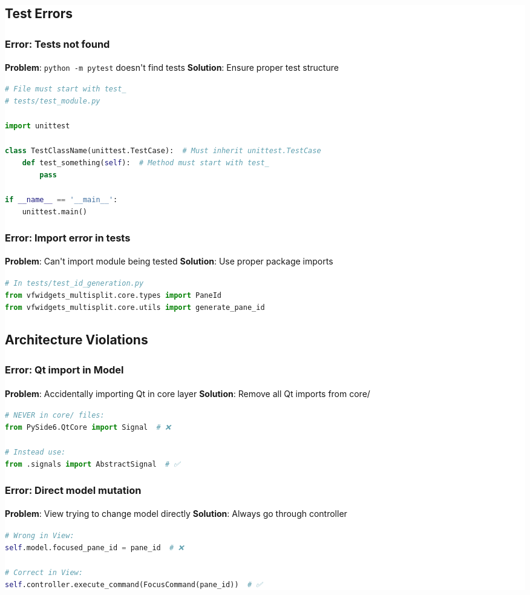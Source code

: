 ## Test Errors

### Error: Tests not found
**Problem**: `python -m pytest` doesn't find tests
**Solution**: Ensure proper test structure
```python
# File must start with test_
# tests/test_module.py

import unittest

class TestClassName(unittest.TestCase):  # Must inherit unittest.TestCase
    def test_something(self):  # Method must start with test_
        pass

if __name__ == '__main__':
    unittest.main()
```

### Error: Import error in tests
**Problem**: Can't import module being tested
**Solution**: Use proper package imports
```python
# In tests/test_id_generation.py
from vfwidgets_multisplit.core.types import PaneId
from vfwidgets_multisplit.core.utils import generate_pane_id
```

## Architecture Violations

### Error: Qt import in Model
**Problem**: Accidentally importing Qt in core layer
**Solution**: Remove all Qt imports from core/
```python
# NEVER in core/ files:
from PySide6.QtCore import Signal  # ❌

# Instead use:
from .signals import AbstractSignal  # ✅
```

### Error: Direct model mutation
**Problem**: View trying to change model directly
**Solution**: Always go through controller
```python
# Wrong in View:
self.model.focused_pane_id = pane_id  # ❌

# Correct in View:
self.controller.execute_command(FocusCommand(pane_id))  # ✅
```
